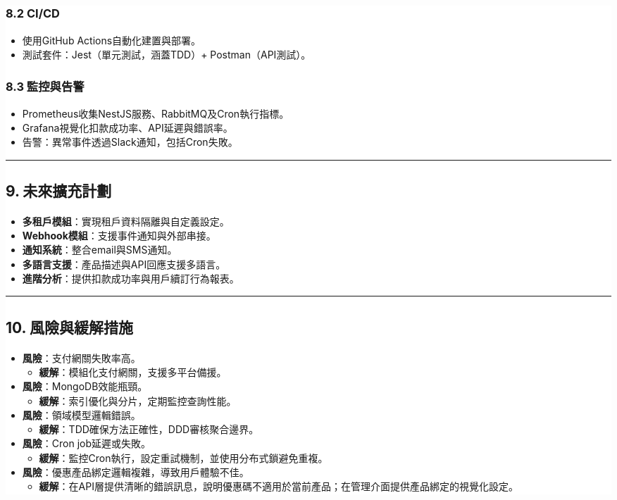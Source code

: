### 8.2 CI/CD
- 使用GitHub Actions自動化建置與部署。
- 測試套件：Jest（單元測試，涵蓋TDD）+ Postman（API測試）。

### 8.3 監控與告警
- Prometheus收集NestJS服務、RabbitMQ及Cron執行指標。
- Grafana視覺化扣款成功率、API延遲與錯誤率。
- 告警：異常事件透過Slack通知，包括Cron失敗。

---

## 9. 未來擴充計劃
- **多租戶模組**：實現租戶資料隔離與自定義設定。
- **Webhook模組**：支援事件通知與外部串接。
- **通知系統**：整合email與SMS通知。
- **多語言支援**：產品描述與API回應支援多語言。
- **進階分析**：提供扣款成功率與用戶續訂行為報表。

---

## 10. 風險與緩解措施
- **風險**：支付網關失敗率高。
  - **緩解**：模組化支付網關，支援多平台備援。
- **風險**：MongoDB效能瓶頸。
  - **緩解**：索引優化與分片，定期監控查詢性能。
- **風險**：領域模型邏輯錯誤。
  - **緩解**：TDD確保方法正確性，DDD審核聚合邊界。
- **風險**：Cron job延遲或失敗。
  - **緩解**：監控Cron執行，設定重試機制，並使用分布式鎖避免重複。
- **風險**：優惠產品綁定邏輯複雜，導致用戶體驗不佳。
  - **緩解**：在API層提供清晰的錯誤訊息，說明優惠碼不適用於當前產品；在管理介面提供產品綁定的視覺化設定。